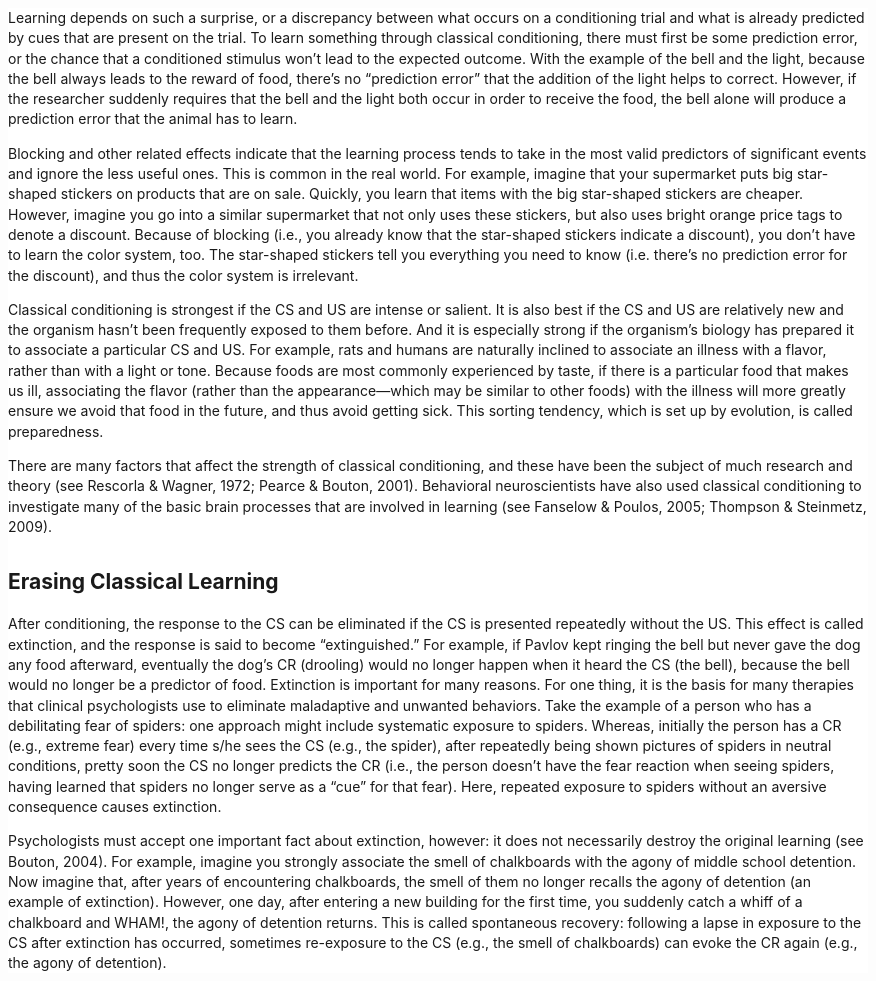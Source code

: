 Learning depends on such a surprise, or a discrepancy between what occurs on a conditioning trial and what is already predicted by cues that are present on the trial. To learn something through classical conditioning, there must first be some prediction error, or the chance that a conditioned stimulus won’t lead to the expected outcome. With the example of the bell and the light, because the bell always leads to the reward of food, there’s no “prediction error” that the addition of the light helps to correct. However, if the researcher suddenly requires that the bell and the light both occur in order to receive the food, the bell alone will produce a prediction error that the animal has to learn.

Blocking and other related effects indicate that the learning process tends to take in the most valid predictors of significant events and ignore the less useful ones. This is common in the real world. For example, imagine that your supermarket puts big star-shaped stickers on products that are on sale. Quickly, you learn that items with the big star-shaped stickers are cheaper. However, imagine you go into a similar supermarket that not only uses these stickers, but also uses bright orange price tags to denote a discount. Because of blocking (i.e., you already know that the star-shaped stickers indicate a discount), you don’t have to learn the color system, too. The star-shaped stickers tell you everything you need to know (i.e. there’s no prediction error for the discount), and thus the color system is irrelevant. 

Classical conditioning is strongest if the CS and US are intense or salient. It is also best if the CS and US are relatively new and the organism hasn’t been frequently exposed to them before. And it is especially strong if the organism’s biology has prepared it to associate a particular CS and US. For example, rats and humans are naturally inclined to associate an illness with a flavor, rather than with a light or tone. Because foods are most commonly experienced by taste, if there is a particular food that makes us ill, associating the flavor (rather than the appearance—which may be similar to other foods) with the illness will more greatly ensure we avoid that food in the future, and thus avoid getting sick. This sorting tendency, which is set up by evolution, is called  preparedness.

There are many factors that affect the strength of classical conditioning, and these have been the subject of much research and theory (see Rescorla & Wagner, 1972; Pearce & Bouton, 2001). Behavioral neuroscientists have also used classical conditioning to investigate many of the basic brain processes that are involved in learning (see Fanselow & Poulos, 2005; Thompson & Steinmetz, 2009).

## Erasing Classical Learning
After conditioning, the response to the CS can be eliminated if the CS is presented repeatedly without the US. This effect is called extinction, and the response is said to become “extinguished.” For example, if Pavlov kept ringing the bell but never gave the dog any food afterward, eventually the dog’s CR (drooling) would no longer happen when it heard the CS (the bell), because the bell would no longer be a predictor of food. Extinction is important for many reasons. For one thing, it is the basis for many therapies that clinical psychologists use to eliminate maladaptive and unwanted behaviors. Take the example of a person who has a debilitating fear of spiders: one approach might include systematic exposure to spiders. Whereas, initially the person has a CR (e.g., extreme fear) every time s/he sees the CS (e.g., the spider), after repeatedly being shown pictures of spiders in neutral conditions, pretty soon the CS no longer predicts the CR (i.e., the person doesn’t have the fear reaction when seeing spiders, having learned that spiders no longer serve as a “cue” for that fear). Here, repeated exposure to spiders without an aversive consequence causes extinction.

Psychologists must accept one important fact about extinction, however: it does not necessarily destroy the original learning (see Bouton, 2004). For example, imagine you strongly associate the smell of chalkboards with the agony of middle school detention. Now imagine that, after years of encountering chalkboards, the smell of them no longer recalls the agony of detention (an example of extinction). However, one day, after entering a new building for the first time, you suddenly catch a whiff of a chalkboard and WHAM!, the agony of detention returns. This is called spontaneous recovery: following a lapse in exposure to the CS after extinction has occurred, sometimes re-exposure to the CS (e.g., the smell of chalkboards) can evoke the CR again (e.g., the agony of detention).
